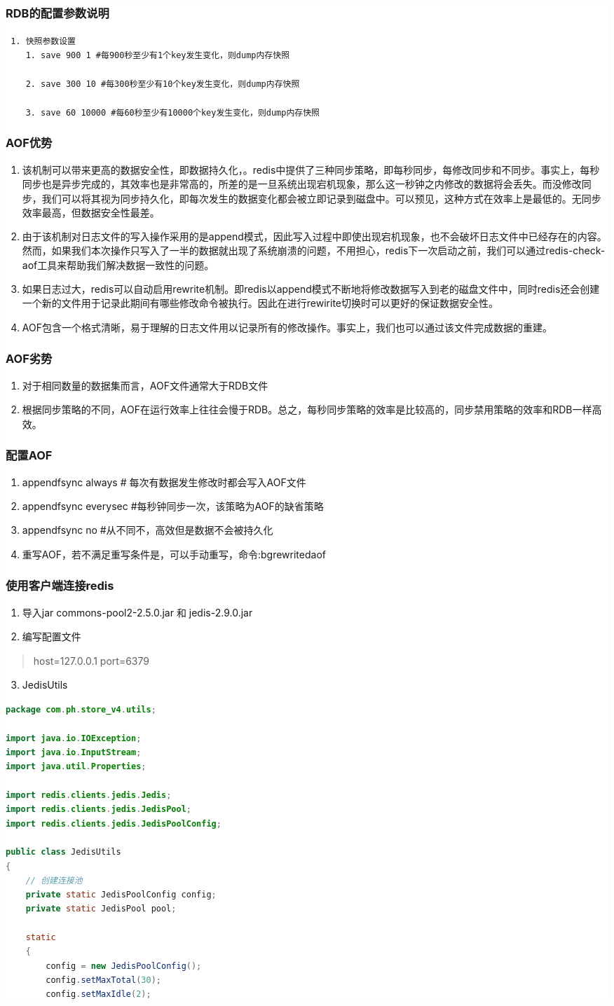 ### RDB的配置参数说明
     1. 快照参数设置
        1. save 900 1 #每900秒至少有1个key发生变化，则dump内存快照

        2. save 300 10 #每300秒至少有10个key发生变化，则dump内存快照

        3. save 60 10000 #每60秒至少有10000个key发生变化，则dump内存快照

### AOF优势
1. 该机制可以带来更高的数据安全性，即数据持久化，。redis中提供了三种同步策略，即每秒同步，每修改同步和不同步。事实上，每秒同步也是异步完成的，其效率也是非常高的，所差的是一旦系统出现宕机现象，那么这一秒钟之内修改的数据将会丢失。而没修改同步，我们可以将其视为同步持久化，即每次发生的数据变化都会被立即记录到磁盘中。可以预见，这种方式在效率上是最低的。无同步效率最高，但数据安全性最差。

2. 由于该机制对日志文件的写入操作采用的是append模式，因此写入过程中即使出现宕机现象，也不会破坏日志文件中已经存在的内容。然而，如果我们本次操作只写入了一半的数据就出现了系统崩溃的问题，不用担心，redis下一次启动之前，我们可以通过redis-check-aof工具来帮助我们解决数据一致性的问题。

3. 如果日志过大，redis可以自动启用rewrite机制。即redis以append模式不断地将修改数据写入到老的磁盘文件中，同时redis还会创建一个新的文件用于记录此期间有哪些修改命令被执行。因此在进行rewirite切换时可以更好的保证数据安全性。

4. AOF包含一个格式清晰，易于理解的日志文件用以记录所有的修改操作。事实上，我们也可以通过该文件完成数据的重建。

### AOF劣势
1. 对于相同数量的数据集而言，AOF文件通常大于RDB文件

2. 根据同步策略的不同，AOF在运行效率上往往会慢于RDB。总之，每秒同步策略的效率是比较高的，同步禁用策略的效率和RDB一样高效。

### 配置AOF
1. appendfsync always  # 每次有数据发生修改时都会写入AOF文件

2. appendfsync everysec #每秒钟同步一次，该策略为AOF的缺省策略

3. appendfsync no   #从不同不，高效但是数据不会被持久化

4. 重写AOF，若不满足重写条件是，可以手动重写，命令:bgrewritedaof




### 使用客户端连接redis
1. 导入jar commons-pool2-2.5.0.jar 和 jedis-2.9.0.jar 

2. 编写配置文件
>host=127.0.0.1
port=6379

3. JedisUtils
```java
package com.ph.store_v4.utils;

import java.io.IOException;
import java.io.InputStream;
import java.util.Properties;

import redis.clients.jedis.Jedis;
import redis.clients.jedis.JedisPool;
import redis.clients.jedis.JedisPoolConfig;

public class JedisUtils
{
	// 创建连接池
	private static JedisPoolConfig config;
	private static JedisPool pool;

	static
	{
		config = new JedisPoolConfig();
		config.setMaxTotal(30);
		config.setMaxIdle(2);
```